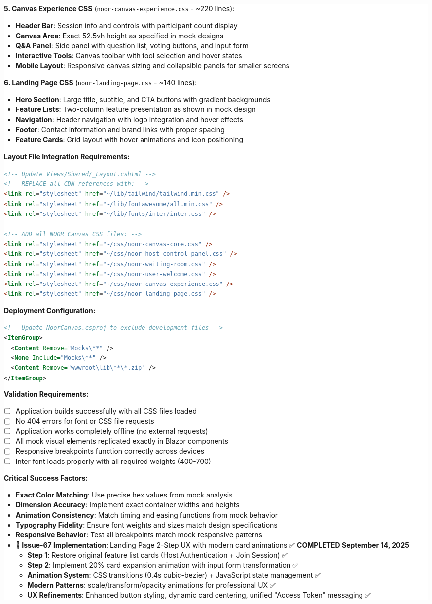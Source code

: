 **5. Canvas Experience CSS** (`noor-canvas-experience.css` - ~220 lines):
- **Header Bar**: Session info and controls with participant count display
- **Canvas Area**: Exact 52.5vh height as specified in mock designs
- **Q&A Panel**: Side panel with question list, voting buttons, and input form
- **Interactive Tools**: Canvas toolbar with tool selection and hover states  
- **Mobile Layout**: Responsive canvas sizing and collapsible panels for smaller screens

**6. Landing Page CSS** (`noor-landing-page.css` - ~140 lines):
- **Hero Section**: Large title, subtitle, and CTA buttons with gradient backgrounds
- **Feature Lists**: Two-column feature presentation as shown in mock design
- **Navigation**: Header navigation with logo integration and hover effects
- **Footer**: Contact information and brand links with proper spacing
- **Feature Cards**: Grid layout with hover animations and icon positioning

**Layout File Integration Requirements:**
```html
<!-- Update Views/Shared/_Layout.cshtml -->
<!-- REPLACE all CDN references with: -->
<link rel="stylesheet" href="~/lib/tailwind/tailwind.min.css" />
<link rel="stylesheet" href="~/lib/fontawesome/all.min.css" />
<link rel="stylesheet" href="~/lib/fonts/inter/inter.css" />

<!-- ADD all NOOR Canvas CSS files: -->
<link rel="stylesheet" href="~/css/noor-canvas-core.css" />
<link rel="stylesheet" href="~/css/noor-host-control-panel.css" />
<link rel="stylesheet" href="~/css/noor-waiting-room.css" />
<link rel="stylesheet" href="~/css/noor-user-welcome.css" />
<link rel="stylesheet" href="~/css/noor-canvas-experience.css" />
<link rel="stylesheet" href="~/css/noor-landing-page.css" />
```

**Deployment Configuration:**
```xml
<!-- Update NoorCanvas.csproj to exclude development files -->
<ItemGroup>
  <Content Remove="Mocks\**" />
  <None Include="Mocks\**" />
  <Content Remove="wwwroot\lib\**\*.zip" />
</ItemGroup>
```

**Validation Requirements:**
- [ ] Application builds successfully with all CSS files loaded
- [ ] No 404 errors for font or CSS file requests  
- [ ] Application works completely offline (no external requests)
- [ ] All mock visual elements replicated exactly in Blazor components
- [ ] Responsive breakpoints function correctly across devices
- [ ] Inter font loads properly with all required weights (400-700)

**Critical Success Factors:**
- **Exact Color Matching**: Use precise hex values from mock analysis
- **Dimension Accuracy**: Implement exact container widths and heights
- **Animation Consistency**: Match timing and easing functions from mock behavior
- **Typography Fidelity**: Ensure font weights and sizes match design specifications
- **Responsive Behavior**: Test all breakpoints match mock responsive patterns
- **🎯 Issue-67 Implementation**: Landing Page 2-Step UX with modern card animations ✅ **COMPLETED September 14, 2025**
  - **Step 1**: Restore original feature list cards (Host Authentication + Join Session) ✅
  - **Step 2**: Implement 20% card expansion animation with input form transformation ✅
  - **Animation System**: CSS transitions (0.4s cubic-bezier) + JavaScript state management ✅
  - **Modern Patterns**: scale/transform/opacity animations for professional UX ✅
  - **UX Refinements**: Enhanced button styling, dynamic card centering, unified "Access Token" messaging ✅
